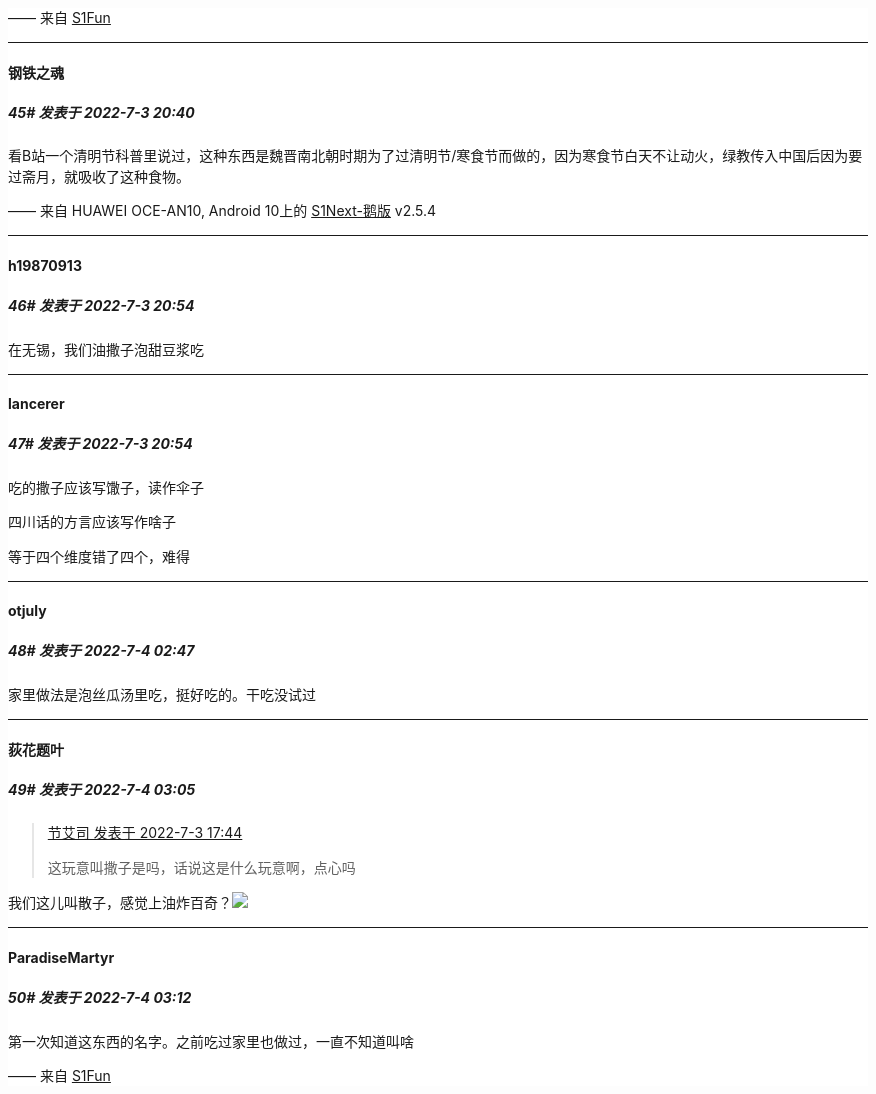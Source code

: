 —— 来自 [S1Fun](https://s1fun.koalcat.com)

*****

####  钢铁之魂  
##### 45#       发表于 2022-7-3 20:40

看B站一个清明节科普里说过，这种东西是魏晋南北朝时期为了过清明节/寒食节而做的，因为寒食节白天不让动火，绿教传入中国后因为要过斋月，就吸收了这种食物。

—— 来自 HUAWEI OCE-AN10, Android 10上的 [S1Next-鹅版](https://github.com/ykrank/S1-Next/releases) v2.5.4

*****

####  h19870913  
##### 46#       发表于 2022-7-3 20:54

在无锡，我们油撒子泡甜豆浆吃

*****

####  lancerer  
##### 47#       发表于 2022-7-3 20:54

吃的撒子应该写馓子，读作伞子

四川话的方言应该写作啥子

等于四个维度错了四个，难得

*****

####  otjuly  
##### 48#       发表于 2022-7-4 02:47

家里做法是泡丝瓜汤里吃，挺好吃的。干吃没试过

*****

####  荻花题叶  
##### 49#       发表于 2022-7-4 03:05

<blockquote><a href="httphttps://bbs.saraba1st.com/2b/forum.php?mod=redirect&amp;goto=findpost&amp;pid=56508576&amp;ptid=2079196" target="_blank">节艾司 发表于 2022-7-3 17:44</a>

这玩意叫撒子是吗，话说这是什么玩意啊，点心吗</blockquote>
我们这儿叫散子，感觉上油炸百奇？<img src="https://static.saraba1st.com/image/smiley/face2017/066.png" referrerpolicy="no-referrer">

*****

####  ParadiseMartyr  
##### 50#       发表于 2022-7-4 03:12

第一次知道这东西的名字。之前吃过家里也做过，一直不知道叫啥

—— 来自 [S1Fun](https://s1fun.koalcat.com)
